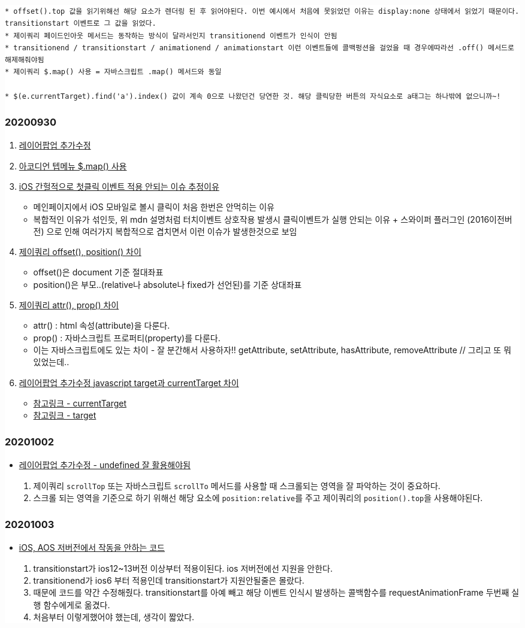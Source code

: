     * offset().top 값을 읽기위해선 해당 요소가 렌더링 된 후 읽어야된다. 이번 예시에서 처음에 못읽었던 이유는 display:none 상태에서 읽었기 때문이다. transitionstart 이벤트로 그 값을 읽었다.
    * 제이쿼리 페이드인아웃 메서드는 동작하는 방식이 달라서인지 transitionend 이벤트가 인식이 안됨
    * transitionend / transitionstart / animationend / animationstart 이런 이벤트들에 콜백펑션을 걸었을 때 경우에따라선 .off() 메서드로 해제해줘야됨
    * 제이쿼리 $.map() 사용 = 자바스크립트 .map() 메서드와 동일
    
    * $(e.currentTarget).find('a').index() 값이 계속 0으로 나왔던건 당연한 것. 해당 클릭당한 버튼의 자식요소로 a태그는 하나밖에 없으니까~!
    
### 20200930
    
1. [레이어팝업 추가수정](https://hyungju-lee.github.io/daily-issue/javascript/script10.js)
2. [아코디언 텝메뉴 $.map() 사용](https://hyungju-lee.github.io/daily-issue/javascript/script11.js)
2. [iOS 간헐적으로 첫클릭 이벤트 적용 안되는 이슈 추정이유](https://developer.mozilla.org/en-US/docs/Web/API/Touch_events/Supporting_both_TouchEvent_and_MouseEvent)

    * 메인페이지에서 iOS 모바일로 볼시 클릭이 처음 한번은 안먹히는 이유
    * 복합적인 이유가 섞인듯, 위 mdn 설명처럼 터치이벤트 상호작용 발생시 클릭이벤트가 실행 안되는 이유 + 스와이퍼 플러그인 (2016이전버전) 으로 인해 여러가지 복합적으로 겹치면서 이런 이슈가 발생한것으로 보임
    
3. [제이쿼리 offset(), position() 차이](http://blog.naver.com/PostView.nhn?blogId=pjh445&logNo=221023705219&redirect=Dlog&widgetTypeCall=true&directAccess=false)

    * offset()은 document 기준 절대좌표
    * position()은 부모..(relative나 absolute나 fixed가 선언된)를 기준 상대좌표

4. [제이쿼리 attr(), prop() 차이](https://electronic-moongchi.tistory.com/41)

    * attr() : html 속성(attribute)을 다룬다.
    * prop() : 자바스크립트 프로퍼티(property)를 다룬다.
    * 이는 자바스크립트에도 있는 차이 - 잘 분간해서 사용하자!! getAttribute, setAttribute, hasAttribute, removeAttribute // 그리고 또 뭐 있었는데..
    
5. [레이어팝업 추가수정 javascript target과 currentTarget 차이](https://hyungju-lee.github.io/daily-issue/javascript/script12.js)

    * [참고링크 - currentTarget](https://developer.mozilla.org/en-US/docs/Web/API/Event/currentTarget)
    * [참고링크 - target](https://developer.mozilla.org/ko/docs/Web/API/Event/target)
    
### 20201002

* [레이어팝업 추가수정 - undefined 잘 활용해야됨](https://hyungju-lee.github.io/daily-issue/javascript/script13.js)
    
    1. 제이쿼리 `scrollTop` 또는 자바스크립트 `scrollTo` 메서드를 사용할 때 스크롤되는 영역을 잘 파악하는 것이 중요하다.  
    2. 스크롤 되는 영역을 기준으로 하기 위해선 해당 요소에 `position:relative`를 주고 제이쿼리의 `position().top`을 사용해야된다.
    
### 20201003

* [iOS, AOS 저버전에서 작동을 안하는 코드](https://hyungju-lee.github.io/daily-issue/javascript/script14.js)

    1. transitionstart가 ios12~13버전 이상부터 적용이된다. ios 저버전에선 지원을 안한다.
    2. transitionend가 ios6 부터 적용인데 transitionstart가 지원안될줄은 몰랐다. 
    3. 때문에 코드를 약간 수정해줬다. transitionstart를 아예 빼고 해당 이벤트 인식시 발생하는 콜백함수를 requestAnimationFrame 두번째 실행 함수에게로 옮겼다.
    4. 처음부터 이렇게했어야 했는데, 생각이 짧았다.
    